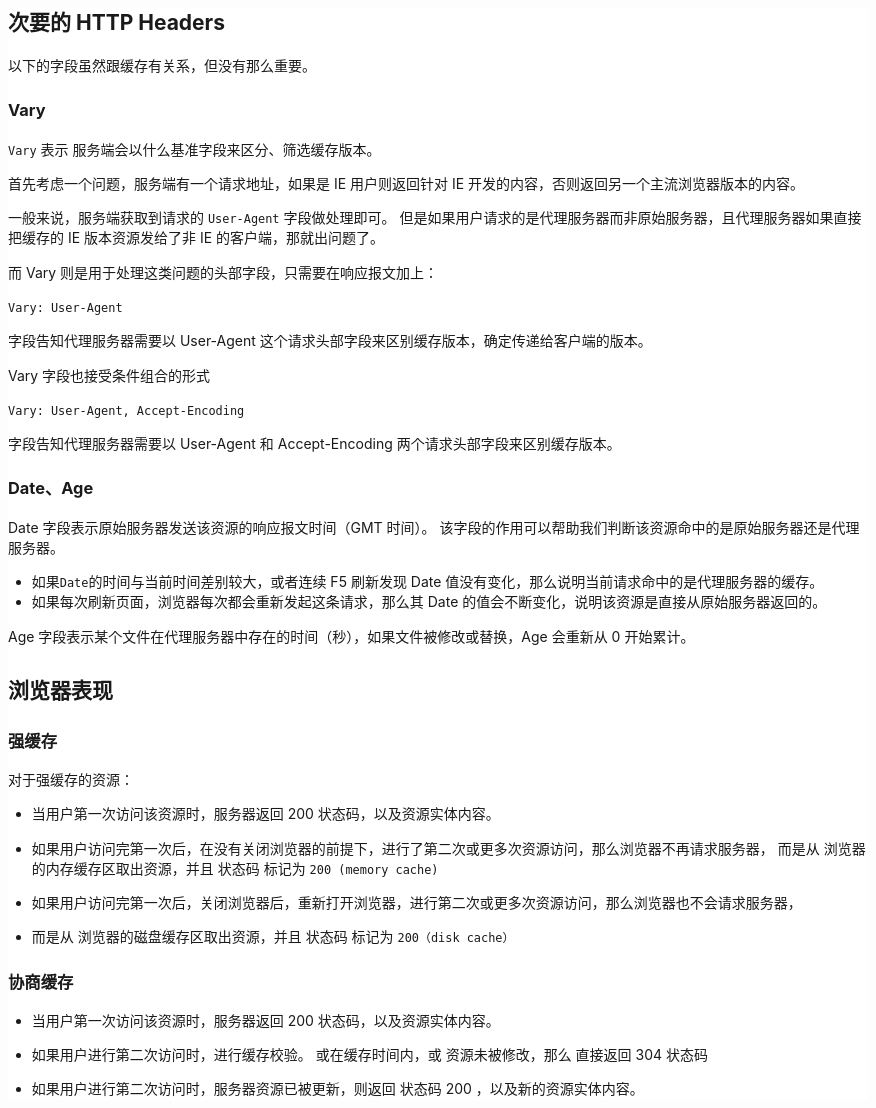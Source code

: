 ## 次要的 HTTP Headers

以下的字段虽然跟缓存有关系，但没有那么重要。

### Vary

`Vary` 表示 服务端会以什么基准字段来区分、筛选缓存版本。

首先考虑一个问题，服务端有一个请求地址，如果是 IE 用户则返回针对 IE 开发的内容，否则返回另一个主流浏览器版本的内容。

一般来说，服务端获取到请求的 `User-Agent` 字段做处理即可。
但是如果用户请求的是代理服务器而非原始服务器，且代理服务器如果直接把缓存的 IE 版本资源发给了非 IE 的客户端，那就出问题了。

而 Vary 则是用于处理这类问题的头部字段，只需要在响应报文加上：

```
Vary: User-Agent
```

字段告知代理服务器需要以 User-Agent 这个请求头部字段来区别缓存版本，确定传递给客户端的版本。

Vary 字段也接受条件组合的形式

```
Vary: User-Agent, Accept-Encoding
```

字段告知代理服务器需要以 User-Agent 和 Accept-Encoding 两个请求头部字段来区别缓存版本。

### Date、Age

Date 字段表示原始服务器发送该资源的响应报文时间（GMT 时间）。
该字段的作用可以帮助我们判断该资源命中的是原始服务器还是代理服务器。

- 如果`Date`的时间与当前时间差别较大，或者连续 F5 刷新发现 Date 值没有变化，那么说明当前请求命中的是代理服务器的缓存。
- 如果每次刷新页面，浏览器每次都会重新发起这条请求，那么其 Date 的值会不断变化，说明该资源是直接从原始服务器返回的。

Age 字段表示某个文件在代理服务器中存在的时间（秒），如果文件被修改或替换，Age 会重新从 0 开始累计。

## 浏览器表现

### 强缓存

对于强缓存的资源：

- 当用户第一次访问该资源时，服务器返回 200 状态码，以及资源实体内容。

- 如果用户访问完第一次后，在没有关闭浏览器的前提下，进行了第二次或更多次资源访问，那么浏览器不再请求服务器，
  而是从 浏览器的内存缓存区取出资源，并且 状态码 标记为 `200 (memory cache)`

- 如果用户访问完第一次后，关闭浏览器后，重新打开浏览器，进行第二次或更多次资源访问，那么浏览器也不会请求服务器，
- 而是从 浏览器的磁盘缓存区取出资源，并且 状态码 标记为 `200（disk cache）`

### 协商缓存

- 当用户第一次访问该资源时，服务器返回 200 状态码，以及资源实体内容。

- 如果用户进行第二次访问时，进行缓存校验。 或在缓存时间内，或 资源未被修改，那么 直接返回 304 状态码
- 如果用户进行第二次访问时，服务器资源已被更新，则返回 状态码 200 ，以及新的资源实体内容。
